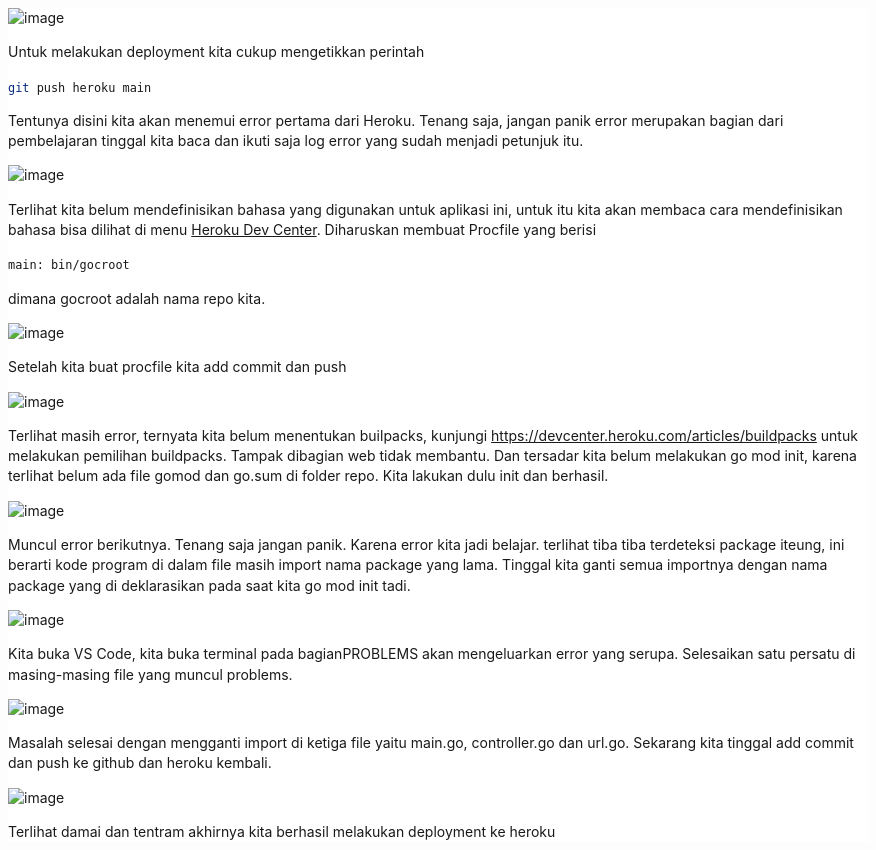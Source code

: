 ![image](https://user-images.githubusercontent.com/11188109/223231548-521e42b1-32f9-4559-85d9-a36b98129ca3.png)

Untuk melakukan deployment kita cukup mengetikkan perintah 

```sh
git push heroku main
```

Tentunya disini kita akan menemui error pertama dari Heroku. Tenang saja, jangan panik error merupakan bagian dari pembelajaran tinggal kita baca dan ikuti saja log error yang sudah menjadi petunjuk itu.

![image](https://user-images.githubusercontent.com/11188109/223232196-1f4d36e0-1d3b-4e4b-86bd-260cb2767e27.png)

Terlihat kita belum mendefinisikan bahasa yang digunakan untuk aplikasi ini, untuk itu kita akan membaca cara mendefinisikan bahasa bisa dilihat di menu [Heroku Dev Center](https://devcenter.heroku.com/articles/getting-started-with-go#define-a-procfile). Diharuskan membuat Procfile yang berisi

```sh
main: bin/gocroot
```

dimana gocroot adalah nama repo kita.

![image](https://user-images.githubusercontent.com/11188109/223233562-f2328906-61a4-440f-aabb-3aa8519f0c81.png)

Setelah kita buat procfile kita add commit dan push

![image](https://user-images.githubusercontent.com/11188109/223234333-b4df95f1-2ec4-48d2-85c1-4204cd7ce3c1.png)


Terlihat masih error, ternyata kita belum menentukan builpacks, kunjungi https://devcenter.heroku.com/articles/buildpacks untuk melakukan pemilihan buildpacks. Tampak dibagian web tidak membantu. Dan tersadar kita belum melakukan go mod init, karena terlihat belum ada file gomod dan go.sum di folder repo. Kita lakukan dulu init dan berhasil.

![image](https://user-images.githubusercontent.com/11188109/223236780-0a3079ca-0213-46a1-ab54-7b214cb8ac27.png)

Muncul error berikutnya. Tenang saja jangan panik. Karena error kita jadi belajar. terlihat tiba tiba terdeteksi package iteung, ini berarti kode program di dalam file masih import nama package yang lama. Tinggal kita ganti semua importnya dengan nama package yang di deklarasikan pada saat kita go mod init tadi.

![image](https://user-images.githubusercontent.com/11188109/223238838-2f2ace7f-dbda-4dfa-9cc7-0ce03b990d2a.png)

Kita buka VS Code, kita buka terminal pada bagianPROBLEMS akan mengeluarkan error yang serupa. Selesaikan satu persatu di masing-masing file yang muncul problems.

![image](https://user-images.githubusercontent.com/11188109/223239598-40e6ad6a-8fa4-4ac4-89e1-a149094ed25b.png)

Masalah selesai dengan mengganti import di ketiga file yaitu main.go, controller.go dan url.go. Sekarang kita tinggal add commit dan push ke github dan heroku kembali.

![image](https://user-images.githubusercontent.com/11188109/223240939-18fa83ac-006b-41e8-9477-7cc0692c8a98.png)

Terlihat damai dan tentram akhirnya kita berhasil melakukan deployment ke heroku
